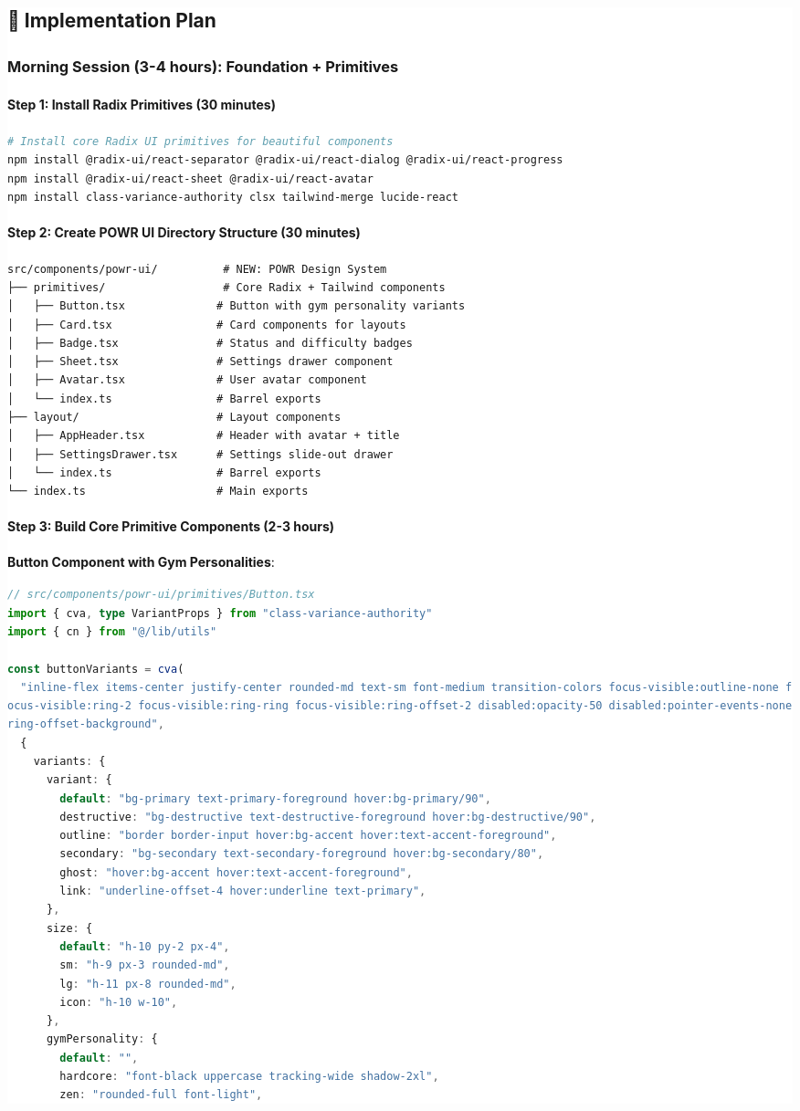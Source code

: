 ## 🚀 Implementation Plan

### **Morning Session (3-4 hours): Foundation + Primitives**

#### **Step 1: Install Radix Primitives (30 minutes)**
```bash
# Install core Radix UI primitives for beautiful components
npm install @radix-ui/react-separator @radix-ui/react-dialog @radix-ui/react-progress
npm install @radix-ui/react-sheet @radix-ui/react-avatar
npm install class-variance-authority clsx tailwind-merge lucide-react
```

#### **Step 2: Create POWR UI Directory Structure (30 minutes)**
```
src/components/powr-ui/          # NEW: POWR Design System
├── primitives/                  # Core Radix + Tailwind components
│   ├── Button.tsx              # Button with gym personality variants
│   ├── Card.tsx                # Card components for layouts
│   ├── Badge.tsx               # Status and difficulty badges
│   ├── Sheet.tsx               # Settings drawer component
│   ├── Avatar.tsx              # User avatar component
│   └── index.ts                # Barrel exports
├── layout/                     # Layout components
│   ├── AppHeader.tsx           # Header with avatar + title
│   ├── SettingsDrawer.tsx      # Settings slide-out drawer
│   └── index.ts                # Barrel exports
└── index.ts                    # Main exports
```

#### **Step 3: Build Core Primitive Components (2-3 hours)**

**Button Component with Gym Personalities**:
```typescript
// src/components/powr-ui/primitives/Button.tsx
import { cva, type VariantProps } from "class-variance-authority"
import { cn } from "@/lib/utils"

const buttonVariants = cva(
  "inline-flex items-center justify-center rounded-md text-sm font-medium transition-colors focus-visible:outline-none focus-visible:ring-2 focus-visible:ring-ring focus-visible:ring-offset-2 disabled:opacity-50 disabled:pointer-events-none ring-offset-background",
  {
    variants: {
      variant: {
        default: "bg-primary text-primary-foreground hover:bg-primary/90",
        destructive: "bg-destructive text-destructive-foreground hover:bg-destructive/90",
        outline: "border border-input hover:bg-accent hover:text-accent-foreground",
        secondary: "bg-secondary text-secondary-foreground hover:bg-secondary/80",
        ghost: "hover:bg-accent hover:text-accent-foreground",
        link: "underline-offset-4 hover:underline text-primary",
      },
      size: {
        default: "h-10 py-2 px-4",
        sm: "h-9 px-3 rounded-md",
        lg: "h-11 px-8 rounded-md",
        icon: "h-10 w-10",
      },
      gymPersonality: {
        default: "",
        hardcore: "font-black uppercase tracking-wide shadow-2xl",
        zen: "rounded-full font-light",
```